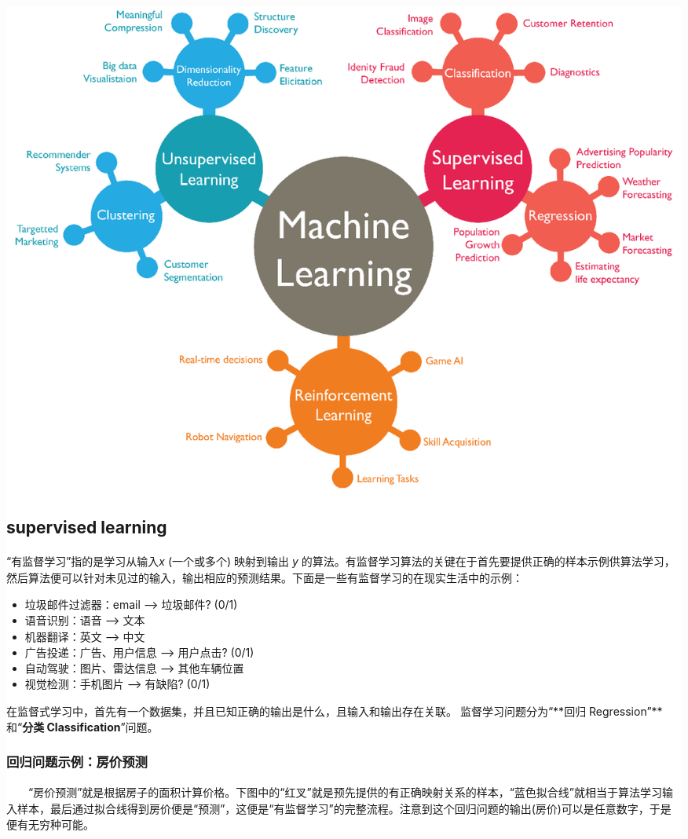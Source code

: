 ![](./assets/ml1.png)

## supervised learning

“有监督学习”指的是学习从输入$x$ (一个或多个) 映射到输出 $y$ 的算法。有监督学习算法的关键在于首先要提供正确的样本示例供算法学习，然后算法便可以针对未见过的输入，输出相应的预测结果。下面是一些有监督学习的在现实生活中的示例：

- 垃圾邮件过滤器：email --> 垃圾邮件? (0/1)
- 语音识别：语音 --> 文本
- 机器翻译：英文 --> 中文
- 广告投递：广告、用户信息 --> 用户点击? (0/1)
- 自动驾驶：图片、雷达信息 --> 其他车辆位置
- 视觉检测：手机图片 --> 有缺陷? (0/1)

在监督式学习中，首先有一个数据集，并且已知正确的输出是什么，且输入和输出存在关联。 监督学习问题分为“**回归 Regression”**和“**分类 Classification**”问题。

### 回归问题示例：房价预测

  “房价预测”就是根据房子的面积计算价格。下图中的“红叉”就是预先提供的有正确映射关系的样本，“蓝色拟合线”就相当于算法学习输入样本，最后通过拟合线得到房价便是“预测”，这便是“有监督学习”的完整流程。注意到这个回归问题的输出(房价)可以是任意数字，于是便有无穷种可能。
